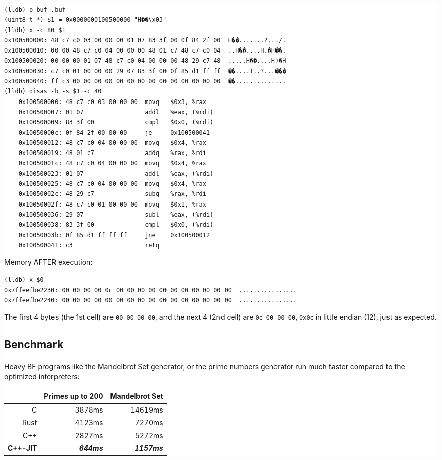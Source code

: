 ```
(lldb) p buf_.buf_
(uint8_t *) $1 = 0x0000000100500000 "H��\x03"
(lldb) x -c 80 $1
0x100500000: 48 c7 c0 03 00 00 00 01 07 83 3f 00 0f 84 2f 00  H��.......?.../.
0x100500010: 00 00 48 c7 c0 04 00 00 00 48 01 c7 48 c7 c0 04  ..H��....H.�H��.
0x100500020: 00 00 00 01 07 48 c7 c0 04 00 00 00 48 29 c7 48  .....H��....H)�H
0x100500030: c7 c0 01 00 00 00 29 07 83 3f 00 0f 85 d1 ff ff  ��....)..?...���
0x100500040: ff c3 00 00 00 00 00 00 00 00 00 00 00 00 00 00  ��..............
(lldb) disas -b -s $1 -c 40
    0x100500000: 48 c7 c0 03 00 00 00  movq   $0x3, %rax
    0x100500007: 01 07                 addl   %eax, (%rdi)
    0x100500009: 83 3f 00              cmpl   $0x0, (%rdi)
    0x10050000c: 0f 84 2f 00 00 00     je     0x100500041
    0x100500012: 48 c7 c0 04 00 00 00  movq   $0x4, %rax
    0x100500019: 48 01 c7              addq   %rax, %rdi
    0x10050001c: 48 c7 c0 04 00 00 00  movq   $0x4, %rax
    0x100500023: 01 07                 addl   %eax, (%rdi)
    0x100500025: 48 c7 c0 04 00 00 00  movq   $0x4, %rax
    0x10050002c: 48 29 c7              subq   %rax, %rdi
    0x10050002f: 48 c7 c0 01 00 00 00  movq   $0x1, %rax
    0x100500036: 29 07                 subl   %eax, (%rdi)
    0x100500038: 83 3f 00              cmpl   $0x0, (%rdi)
    0x10050003b: 0f 85 d1 ff ff ff     jne    0x100500012
    0x100500041: c3                    retq
```

Memory AFTER execution:

```
(lldb) x $0
0x7ffeefbe2230: 00 00 00 00 0c 00 00 00 00 00 00 00 00 00 00 00  ................
0x7ffeefbe2240: 00 00 00 00 00 00 00 00 00 00 00 00 00 00 00 00  ................
```

The first 4 bytes (the 1st cell) are `00 00 00 00`, and the next 4 (2nd cell) are `0c 00 00 00`, `0x0c` in little endian (12), just as expected.

## Benchmark

Heavy BF programs like the Mandelbrot Set generator, or the prime numbers generator run much faster compared to the optimized interpreters:

|             | Primes up to 200| Mandelbrot Set|
| -----------:| ---------------:| -------------:|
|            C|           3878ms|        14619ms|
|         Rust|           4123ms|         7270ms|
|         C++ |           2827ms|         5272ms|
| **C++-JIT** |      _**644ms**_|   _**1157ms**_|
